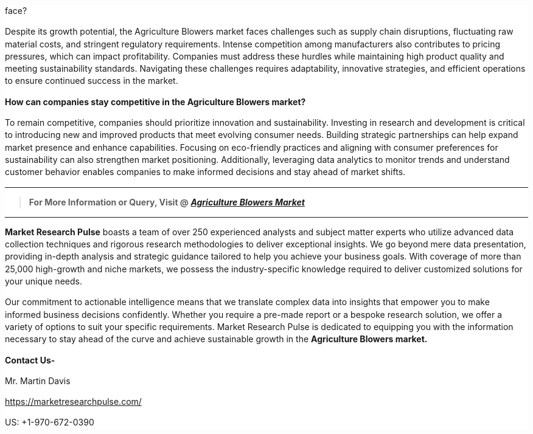 face?</strong></p><p>Despite its growth potential, the Agriculture Blowers market faces challenges such as supply chain disruptions, fluctuating raw material costs, and stringent regulatory requirements. Intense competition among manufacturers also contributes to pricing pressures, which can impact profitability. Companies must address these hurdles while maintaining high product quality and meeting sustainability standards. Navigating these challenges requires adaptability, innovative strategies, and efficient operations to ensure continued success in the market.</p><p><strong>How can companies stay competitive in the Agriculture Blowers market?</strong></p><p>To remain competitive, companies should prioritize innovation and sustainability. Investing in research and development is critical to introducing new and improved products that meet evolving consumer needs. Building strategic partnerships can help expand market presence and enhance capabilities. Focusing on eco-friendly practices and aligning with consumer preferences for sustainability can also strengthen market positioning. Additionally, leveraging data analytics to monitor trends and understand customer behavior enables companies to make informed decisions and stay ahead of market shifts.</p><hr /><blockquote><p><strong>For More Information or Query, Visit @&nbsp;<em><a href="https://marketresearchpulse.com/report/102361/agriculture-blowers-market?utm_source=Linkedin&utm_medium=021">Agriculture Blowers Market</a></em></strong></p></blockquote><hr /><p><strong>Market Research Pulse</strong> boasts a team of over 250 experienced analysts and subject matter experts who utilize advanced data collection techniques and rigorous research methodologies to deliver exceptional insights. We go beyond mere data presentation, providing in-depth analysis and strategic guidance tailored to help you achieve your business goals. With coverage of more than 25,000 high-growth and niche markets, we possess the industry-specific knowledge required to deliver customized solutions for your unique needs.</p><p>Our commitment to actionable intelligence means that we translate complex data into insights that empower you to make informed business decisions confidently. Whether you require a pre-made report or a bespoke research solution, we offer a variety of options to suit your specific requirements. Market Research Pulse is dedicated to equipping you with the information necessary to stay ahead of the curve and achieve sustainable growth in the <strong>Agriculture Blowers market.</strong></p><p><strong>Contact Us-</strong></p><p>Mr. Martin Davis</p><p>https://marketresearchpulse.com/</p><p>US: +1-970-672-0390</p>
